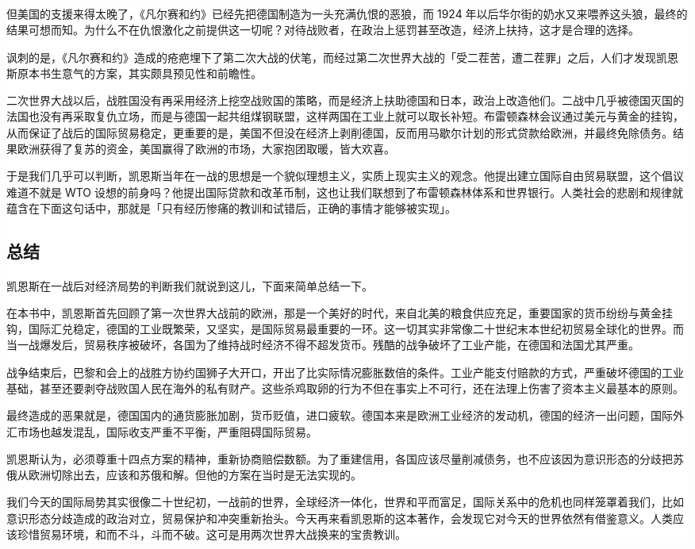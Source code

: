 但美国的支援来得太晚了，《凡尔赛和约》已经先把德国制造为一头充满仇恨的恶狼，而 1924 年以后华尔街的奶水又来喂养这头狼，最终的结果可想而知。为什么不在仇恨激化之前提供这一切呢？对待战败者，在政治上惩罚甚至改造，经济上扶持，这才是合理的选择。

讽刺的是，《凡尔赛和约》造成的疮疤埋下了第二次大战的伏笔，而经过第二次世界大战的「受二茬苦，遭二茬罪」之后，人们才发现凯恩斯原本书生意气的方案，其实颇具预见性和前瞻性。

二次世界大战以后，战胜国没有再采用经济上挖空战败国的策略，而是经济上扶助德国和日本，政治上改造他们。二战中几乎被德国灭国的法国也没有再采取复仇立场，而是与德国一起共组煤钢联盟，这样两国在工业上就可以取长补短。布雷顿森林会议通过美元与黄金的挂钩，从而保证了战后的国际贸易稳定，更重要的是，美国不但没在经济上剥削德国，反而用马歇尔计划的形式贷款给欧洲，并最终免除债务。结果欧洲获得了复苏的资金，美国赢得了欧洲的市场，大家抱团取暖，皆大欢喜。

于是我们几乎可以判断，凯恩斯当年在一战的思想是一个貌似理想主义，实质上现实主义的观念。他提出建立国际自由贸易联盟，这个倡议难道不就是 WTO 设想的前身吗？他提出国际贷款和改革币制，这也让我们联想到了布雷顿森林体系和世界银行。人类社会的悲剧和规律就蕴含在下面这句话中，那就是「只有经历惨痛的教训和试错后，正确的事情才能够被实现」。

## 总结

凯恩斯在一战后对经济局势的判断我们就说到这儿，下面来简单总结一下。

在本书中，凯恩斯首先回顾了第一次世界大战前的欧洲，那是一个美好的时代，来自北美的粮食供应充足，重要国家的货币纷纷与黄金挂钩，国际汇兑稳定，德国的工业既繁荣，又坚实，是国际贸易最重要的一环。这一切其实非常像二十世纪末本世纪初贸易全球化的世界。而当一战爆发后，贸易秩序被破坏，各国为了维持战时经济不得不超发货币。残酷的战争破坏了工业产能，在德国和法国尤其严重。

战争结束后，巴黎和会上的战胜方协约国狮子大开口，开出了比实际情况膨胀数倍的条件。工业产能支付赔款的方式，严重破坏德国的工业基础，甚至还要剥夺战败国人民在海外的私有财产。这些杀鸡取卵的行为不但在事实上不可行，还在法理上伤害了资本主义最基本的原则。

最终造成的恶果就是，德国国内的通货膨胀加剧，货币贬值，进口疲软。德国本来是欧洲工业经济的发动机，德国的经济一出问题，国际外汇市场也越发混乱，国际收支严重不平衡，严重阻碍国际贸易。

凯恩斯认为，必须尊重十四点方案的精神，重新协商赔偿数额。为了重建信用，各国应该尽量削减债务，也不应该因为意识形态的分歧把苏俄从欧洲切除出去，应该和苏俄和解。但他的方案在当时是无法实现的。

我们今天的国际局势其实很像二十世纪初，一战前的世界，全球经济一体化，世界和平而富足，国际关系中的危机也同样笼罩着我们，比如意识形态分歧造成的政治对立，贸易保护和冲突重新抬头。今天再来看凯恩斯的这本著作，会发现它对今天的世界依然有借鉴意义。人类应该珍惜贸易环境，和而不斗，斗而不破。这可是用两次世界大战换来的宝贵教训。


